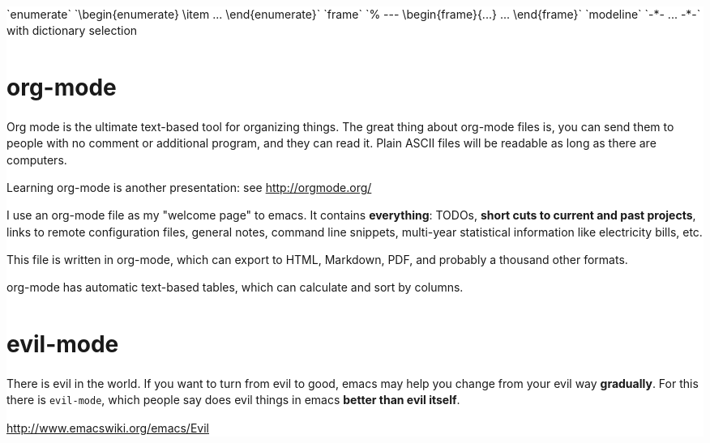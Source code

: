 
<tr>
<td class="org-left">`enumerate`</td>
<td class="org-left">`\begin{enumerate} \item ... \end{enumerate}`</td>
</tr>


<tr>
<td class="org-left">`frame`</td>
<td class="org-left">`% --- \begin{frame}{...} ... \end{frame}`</td>
</tr>


<tr>
<td class="org-left">`modeline`</td>
<td class="org-left">`-*- ... -*-` with dictionary selection</td>
</tr>
</tbody>
</table>

# org-mode<a id="org663aaad"></a>

Org mode is the ultimate text-based tool for organizing things. The great thing
about org-mode files is, you can send them to people with no comment or
additional program, and they can read it. Plain ASCII files will be readable as
long as there are computers.

Learning org-mode is another presentation: see <http://orgmode.org/>

I use an org-mode file as my "welcome page" to emacs. It contains **everything**:
TODOs, **short cuts to current and past projects**, links to remote configuration
files, general notes, command line snippets, multi-year statistical information
like electricity bills, etc.

This file is written in org-mode, which can export to HTML, Markdown, PDF, and
probably a thousand other formats.

org-mode has automatic text-based tables, which can calculate and sort by
columns.

# evil-mode<a id="org666e81e"></a>

There is evil in the world. If you want to turn from evil to good, emacs may
help you change from your evil way **gradually**. For this there is `evil-mode`,
which people say does evil things in emacs **better than evil itself**.

<http://www.emacswiki.org/emacs/Evil>

